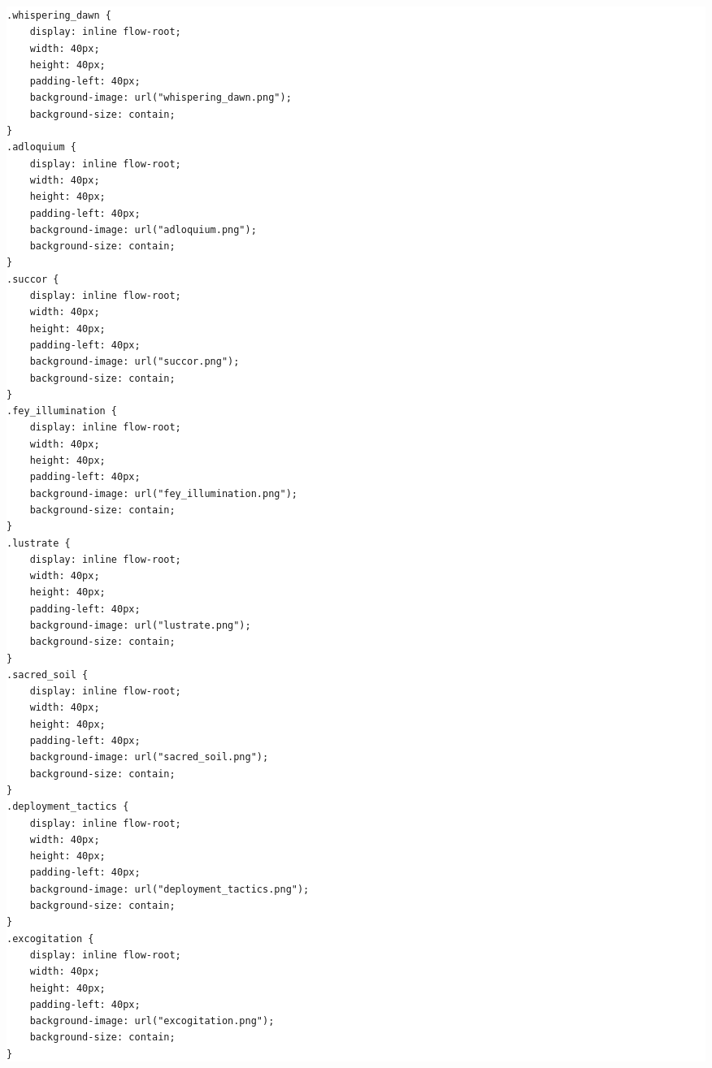     .whispering_dawn {
        display: inline flow-root;
        width: 40px;
        height: 40px;
        padding-left: 40px;
        background-image: url("whispering_dawn.png");
        background-size: contain;
    }
    .adloquium {
        display: inline flow-root;
        width: 40px;
        height: 40px;
        padding-left: 40px;
        background-image: url("adloquium.png");
        background-size: contain;
    }
    .succor {
        display: inline flow-root;
        width: 40px;
        height: 40px;
        padding-left: 40px;
        background-image: url("succor.png");
        background-size: contain;
    }
    .fey_illumination {
        display: inline flow-root;
        width: 40px;
        height: 40px;
        padding-left: 40px;
        background-image: url("fey_illumination.png");
        background-size: contain;
    }
    .lustrate {
        display: inline flow-root;
        width: 40px;
        height: 40px;
        padding-left: 40px;
        background-image: url("lustrate.png");
        background-size: contain;
    }
    .sacred_soil {
        display: inline flow-root;
        width: 40px;
        height: 40px;
        padding-left: 40px;
        background-image: url("sacred_soil.png");
        background-size: contain;
    }
    .deployment_tactics {
        display: inline flow-root;
        width: 40px;
        height: 40px;
        padding-left: 40px;
        background-image: url("deployment_tactics.png");
        background-size: contain;
    }
    .excogitation {
        display: inline flow-root;
        width: 40px;
        height: 40px;
        padding-left: 40px;
        background-image: url("excogitation.png");
        background-size: contain;
    }